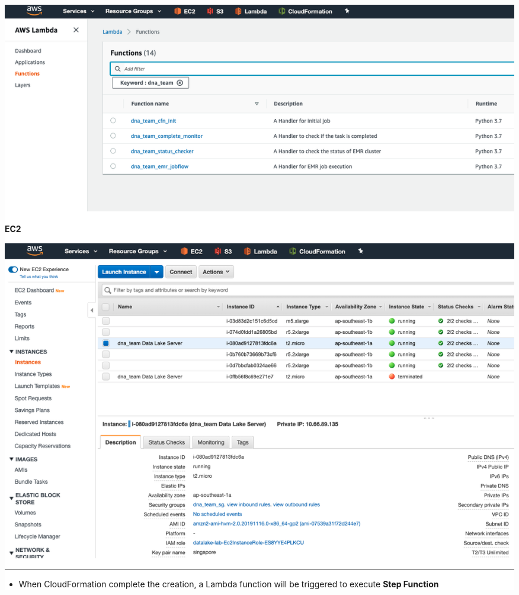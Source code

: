 ![lambda.png](./img/lambda.png)

**EC2**

![ec2.png](./img/ec2.png)

***
* When CloudFormation complete the creation, a Lambda function will be triggered to execute **Step Function**
